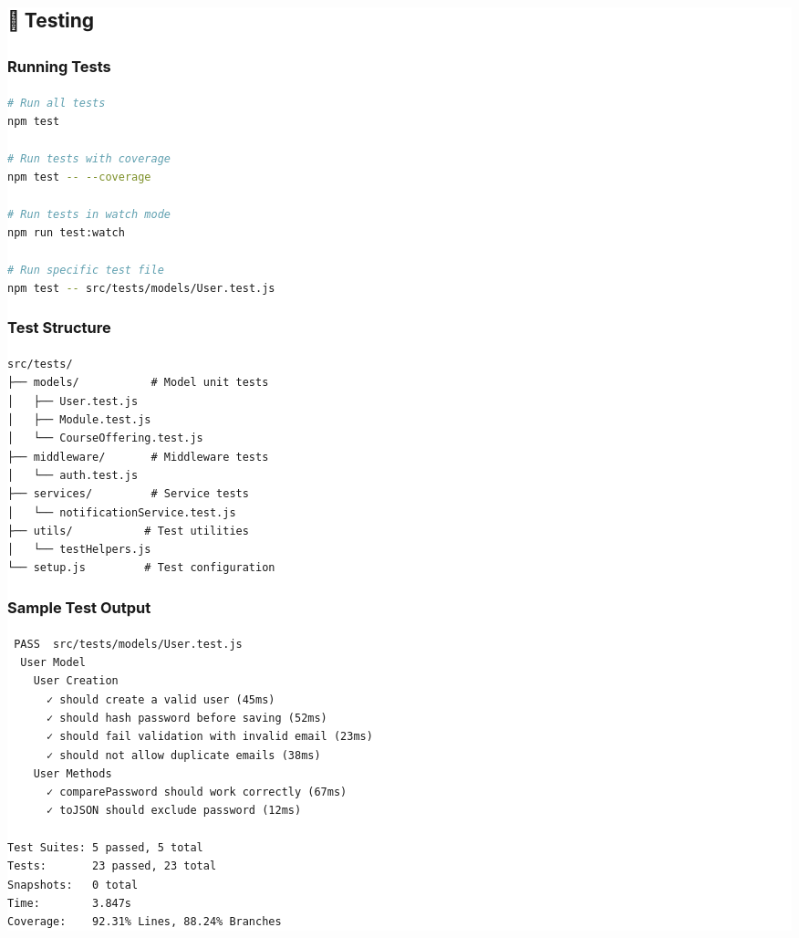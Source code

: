 ## 🧪 Testing

### Running Tests

```bash
# Run all tests
npm test

# Run tests with coverage
npm test -- --coverage

# Run tests in watch mode
npm run test:watch

# Run specific test file
npm test -- src/tests/models/User.test.js
```

### Test Structure

```
src/tests/
├── models/           # Model unit tests
│   ├── User.test.js
│   ├── Module.test.js
│   └── CourseOffering.test.js
├── middleware/       # Middleware tests
│   └── auth.test.js
├── services/         # Service tests
│   └── notificationService.test.js
├── utils/           # Test utilities
│   └── testHelpers.js
└── setup.js         # Test configuration
```

### Sample Test Output

```
 PASS  src/tests/models/User.test.js
  User Model
    User Creation
      ✓ should create a valid user (45ms)
      ✓ should hash password before saving (52ms)
      ✓ should fail validation with invalid email (23ms)
      ✓ should not allow duplicate emails (38ms)
    User Methods
      ✓ comparePassword should work correctly (67ms)
      ✓ toJSON should exclude password (12ms)

Test Suites: 5 passed, 5 total
Tests:       23 passed, 23 total
Snapshots:   0 total
Time:        3.847s
Coverage:    92.31% Lines, 88.24% Branches
```
